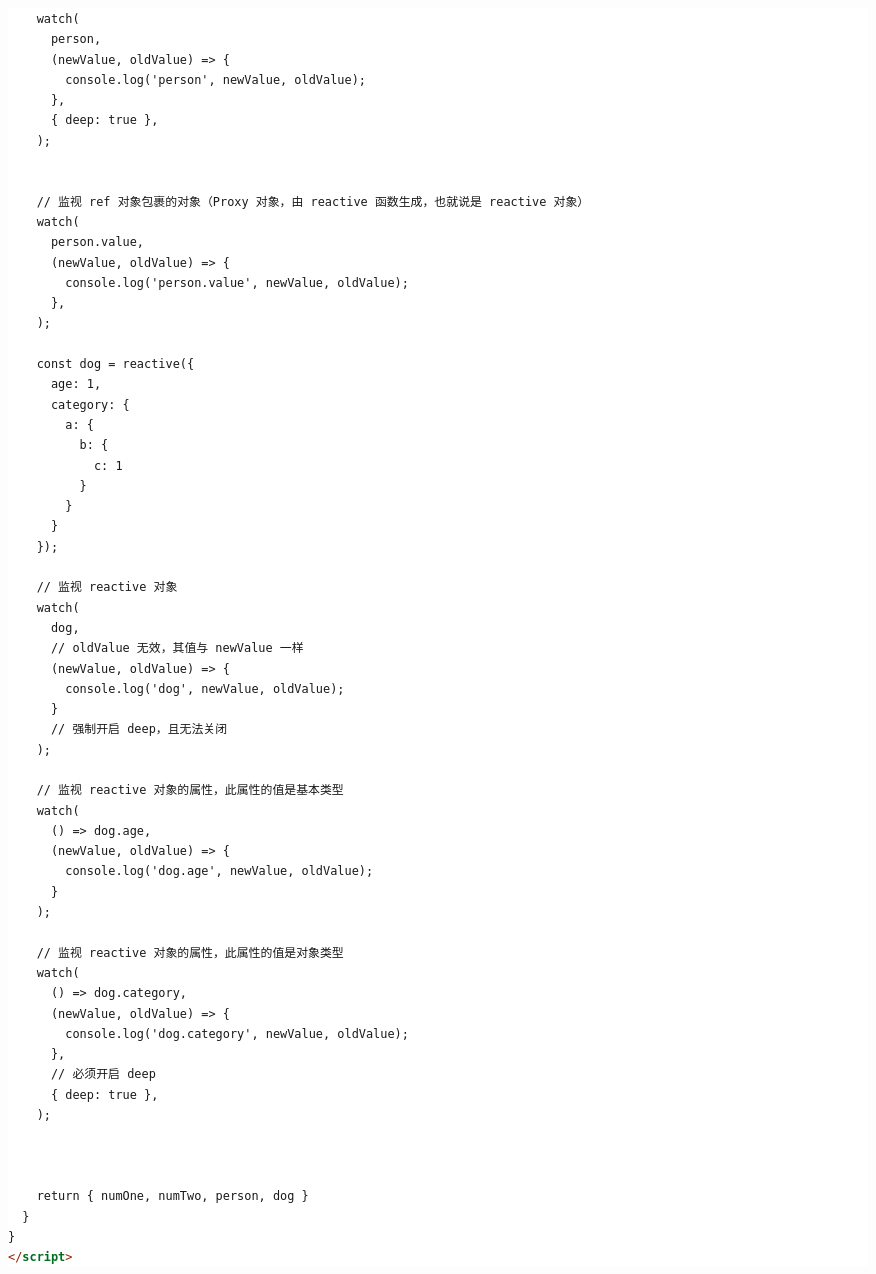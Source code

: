 ```html
    watch(
      person, 
      (newValue, oldValue) => { 
        console.log('person', newValue, oldValue);
      },
      { deep: true },
    );


    // 监视 ref 对象包裹的对象（Proxy 对象，由 reactive 函数生成，也就说是 reactive 对象）
    watch(
      person.value, 
      (newValue, oldValue) => { 
        console.log('person.value', newValue, oldValue);
      },
    );

    const dog = reactive({
      age: 1,
      category: {
        a: {
          b: { 
            c: 1
          }
        }
      }
    });

    // 监视 reactive 对象
    watch(
      dog,
      // oldValue 无效，其值与 newValue 一样
      (newValue, oldValue) => {
        console.log('dog', newValue, oldValue);
      }
      // 强制开启 deep，且无法关闭
    );

    // 监视 reactive 对象的属性，此属性的值是基本类型
    watch(
      () => dog.age,
      (newValue, oldValue) => {
        console.log('dog.age', newValue, oldValue);
      }
    );

    // 监视 reactive 对象的属性，此属性的值是对象类型
    watch(
      () => dog.category,
      (newValue, oldValue) => {
        console.log('dog.category', newValue, oldValue);
      },
      // 必须开启 deep
      { deep: true },
    );



    return { numOne, numTwo, person, dog }
  }
}
</script>
```
